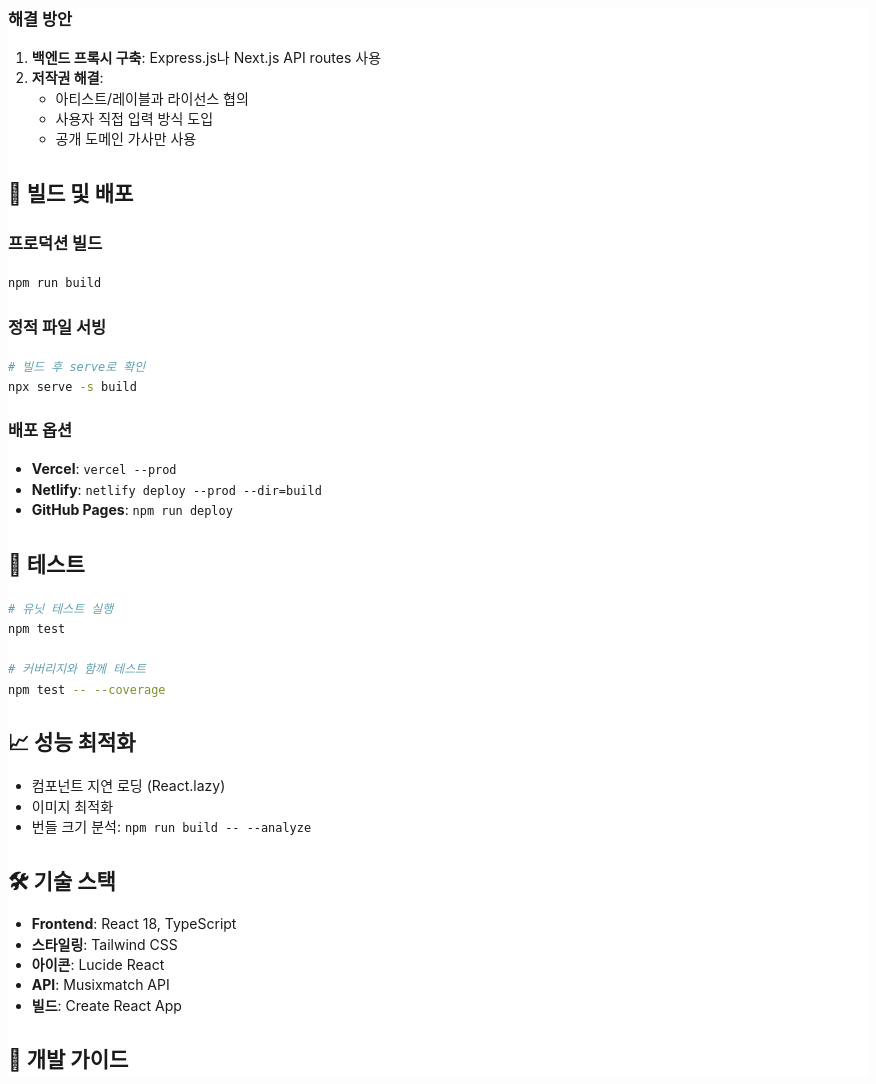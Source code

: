 ### 해결 방안
1. **백엔드 프록시 구축**: Express.js나 Next.js API routes 사용
2. **저작권 해결**: 
   - 아티스트/레이블과 라이선스 협의
   - 사용자 직접 입력 방식 도입
   - 공개 도메인 가사만 사용

## 🔨 빌드 및 배포

### 프로덕션 빌드
```bash
npm run build
```

### 정적 파일 서빙
```bash
# 빌드 후 serve로 확인
npx serve -s build
```

### 배포 옵션
- **Vercel**: `vercel --prod`
- **Netlify**: `netlify deploy --prod --dir=build`
- **GitHub Pages**: `npm run deploy`

## 🧪 테스트

```bash
# 유닛 테스트 실행
npm test

# 커버리지와 함께 테스트
npm test -- --coverage
```

## 📈 성능 최적화

- 컴포넌트 지연 로딩 (React.lazy)
- 이미지 최적화
- 번들 크기 분석: `npm run build -- --analyze`

## 🛠️ 기술 스택

- **Frontend**: React 18, TypeScript
- **스타일링**: Tailwind CSS
- **아이콘**: Lucide React
- **API**: Musixmatch API
- **빌드**: Create React App

## 📝 개발 가이드
